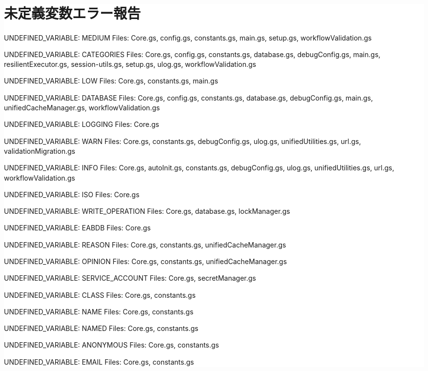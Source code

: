 # 未定義変数エラー報告

UNDEFINED_VARIABLE: MEDIUM
Files: Core.gs, config.gs, constants.gs, main.gs, setup.gs, workflowValidation.gs

UNDEFINED_VARIABLE: CATEGORIES
Files: Core.gs, config.gs, constants.gs, database.gs, debugConfig.gs, main.gs, resilientExecutor.gs, session-utils.gs, setup.gs, ulog.gs, workflowValidation.gs

UNDEFINED_VARIABLE: LOW
Files: Core.gs, constants.gs, main.gs

UNDEFINED_VARIABLE: DATABASE
Files: Core.gs, config.gs, constants.gs, database.gs, debugConfig.gs, main.gs, unifiedCacheManager.gs, workflowValidation.gs

UNDEFINED_VARIABLE: LOGGING
Files: Core.gs

UNDEFINED_VARIABLE: WARN
Files: Core.gs, constants.gs, debugConfig.gs, ulog.gs, unifiedUtilities.gs, url.gs, validationMigration.gs

UNDEFINED_VARIABLE: INFO
Files: Core.gs, autoInit.gs, constants.gs, debugConfig.gs, ulog.gs, unifiedUtilities.gs, url.gs, workflowValidation.gs

UNDEFINED_VARIABLE: ISO
Files: Core.gs

UNDEFINED_VARIABLE: WRITE_OPERATION
Files: Core.gs, database.gs, lockManager.gs

UNDEFINED_VARIABLE: EABDB
Files: Core.gs

UNDEFINED_VARIABLE: REASON
Files: Core.gs, constants.gs, unifiedCacheManager.gs

UNDEFINED_VARIABLE: OPINION
Files: Core.gs, constants.gs, unifiedCacheManager.gs

UNDEFINED_VARIABLE: SERVICE_ACCOUNT
Files: Core.gs, secretManager.gs

UNDEFINED_VARIABLE: CLASS
Files: Core.gs, constants.gs

UNDEFINED_VARIABLE: NAME
Files: Core.gs, constants.gs

UNDEFINED_VARIABLE: NAMED
Files: Core.gs, constants.gs

UNDEFINED_VARIABLE: ANONYMOUS
Files: Core.gs, constants.gs

UNDEFINED_VARIABLE: EMAIL
Files: Core.gs, constants.gs
